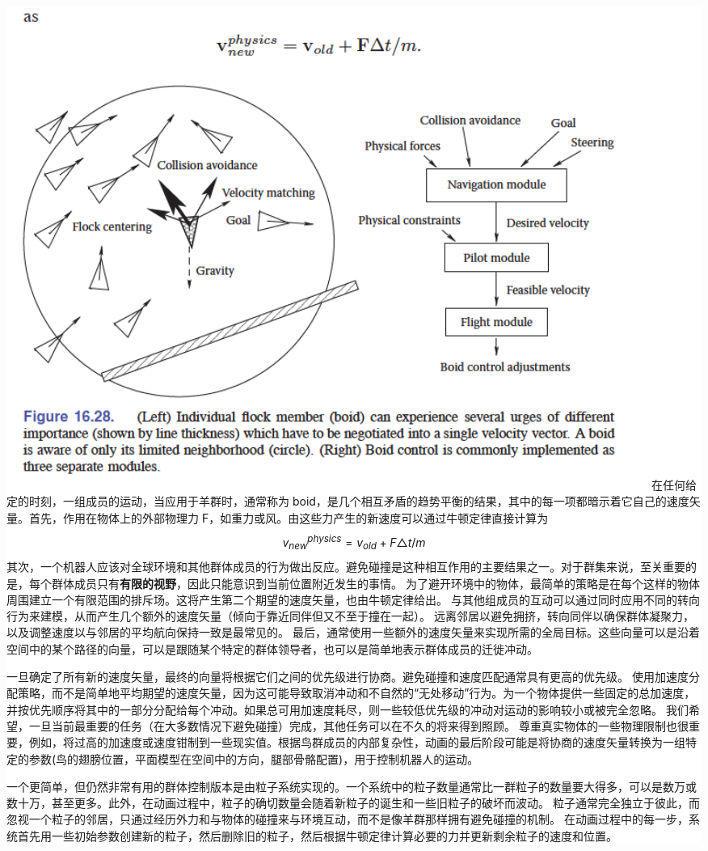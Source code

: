 ![](pic/Pasted%20image%2020240408200535.png)
在任何给定的时刻，一组成员的运动，当应用于羊群时，通常称为 boid，是几个相互矛盾的趋势平衡的结果，其中的每一项都暗示着它自己的速度矢量。首先，作用在物体上的外部物理力 F，如重力或风。由这些力产生的新速度可以通过牛顿定律直接计算为
$$v_{new}^{physics}=v_{old}+F\triangle t /m$$
其次，一个机器人应该对全球环境和其他群体成员的行为做出反应。避免碰撞是这种相互作用的主要结果之一。对于群集来说，至关重要的是，每个群体成员只有**有限的视野**，因此只能意识到当前位置附近发生的事情。
为了避开环境中的物体，最简单的策略是在每个这样的物体周围建立一个有限范围的排斥场。这将产生第二个期望的速度矢量，也由牛顿定律给出。
与其他组成员的互动可以通过同时应用不同的转向行为来建模，从而产生几个额外的速度矢量（倾向于靠近同伴但又不至于撞在一起）。
远离邻居以避免拥挤，转向同伴以确保群体凝聚力，以及调整速度以与邻居的平均航向保持一致是最常见的。
最后，通常使用一些额外的速度矢量来实现所需的全局目标。这些向量可以是沿着空间中的某个路径的向量，可以是跟随某个特定的群体领导者，也可以是简单地表示群体成员的迁徙冲动。

一旦确定了所有新的速度矢量，最终的向量将根据它们之间的优先级进行协商。避免碰撞和速度匹配通常具有更高的优先级。
使用加速度分配策略，而不是简单地平均期望的速度矢量，因为这可能导致取消冲动和不自然的“无处移动”行为。为一个物体提供一些固定的总加速度，并按优先顺序将其中的一部分分配给每个冲动。如果总可用加速度耗尽，则一些较低优先级的冲动对运动的影响较小或被完全忽略。
我们希望，一旦当前最重要的任务（在大多数情况下避免碰撞）完成，其他任务可以在不久的将来得到照顾。
尊重真实物体的一些物理限制也很重要，例如，将过高的加速度或速度钳制到一些现实值。根据鸟群成员的内部复杂性，动画的最后阶段可能是将协商的速度矢量转换为一组特定的参数(鸟的翅膀位置，平面模型在空间中的方向，腿部骨骼配置)，用于控制机器人的运动。

一个更简单，但仍然非常有用的群体控制版本是由粒子系统实现的。一个系统中的粒子数量通常比一群粒子的数量要大得多，可以是数万或数十万，甚至更多。此外，在动画过程中，粒子的确切数量会随着新粒子的诞生和一些旧粒子的破坏而波动。
粒子通常完全独立于彼此，而忽视一个粒子的邻居，只通过经历外力和与物体的碰撞来与环境互动，而不是像羊群那样拥有避免碰撞的机制。
在动画过程中的每一步，系统首先用一些初始参数创建新的粒子，然后删除旧的粒子，然后根据牛顿定律计算必要的力并更新剩余粒子的速度和位置。